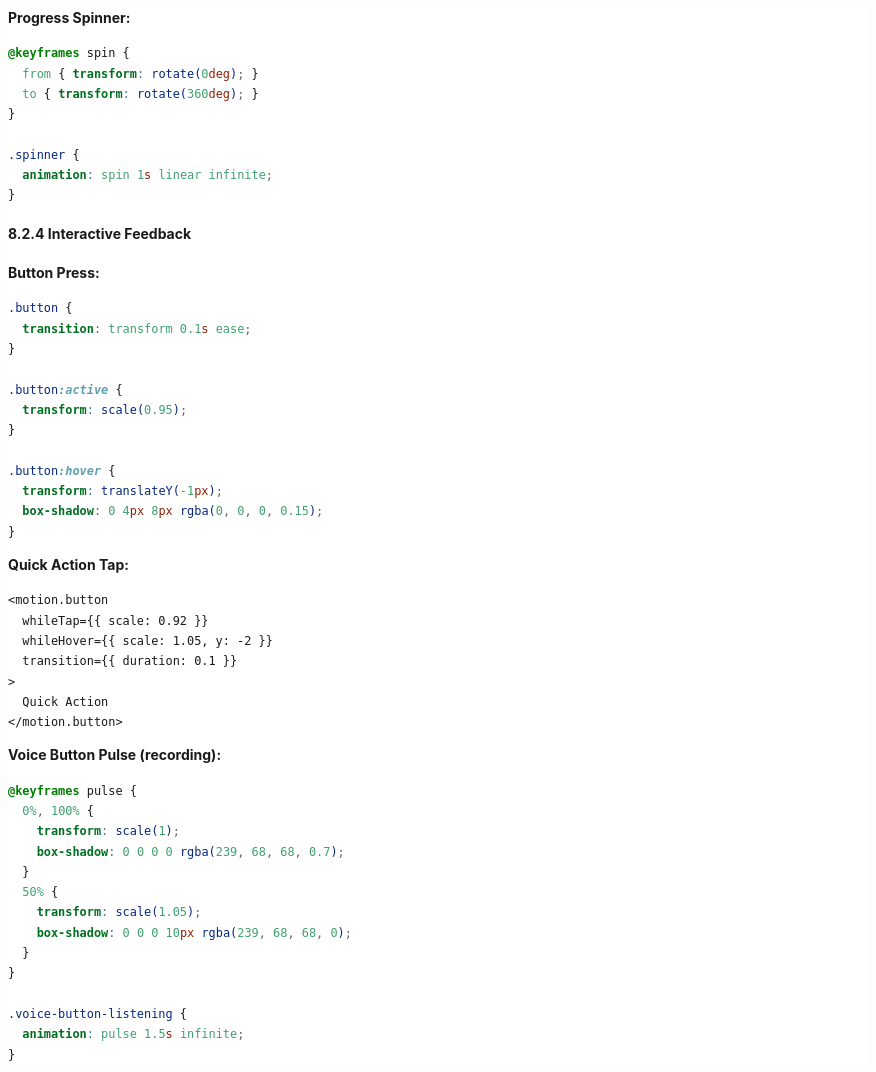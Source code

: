 **Progress Spinner:**

```css
@keyframes spin {
  from { transform: rotate(0deg); }
  to { transform: rotate(360deg); }
}

.spinner {
  animation: spin 1s linear infinite;
}
```

#### 8.2.4 Interactive Feedback

**Button Press:**

```css
.button {
  transition: transform 0.1s ease;
}

.button:active {
  transform: scale(0.95);
}

.button:hover {
  transform: translateY(-1px);
  box-shadow: 0 4px 8px rgba(0, 0, 0, 0.15);
}
```

**Quick Action Tap:**

```tsx
<motion.button
  whileTap={{ scale: 0.92 }}
  whileHover={{ scale: 1.05, y: -2 }}
  transition={{ duration: 0.1 }}
>
  Quick Action
</motion.button>
```

**Voice Button Pulse (recording):**

```css
@keyframes pulse {
  0%, 100% {
    transform: scale(1);
    box-shadow: 0 0 0 0 rgba(239, 68, 68, 0.7);
  }
  50% {
    transform: scale(1.05);
    box-shadow: 0 0 0 10px rgba(239, 68, 68, 0);
  }
}

.voice-button-listening {
  animation: pulse 1.5s infinite;
}
```
